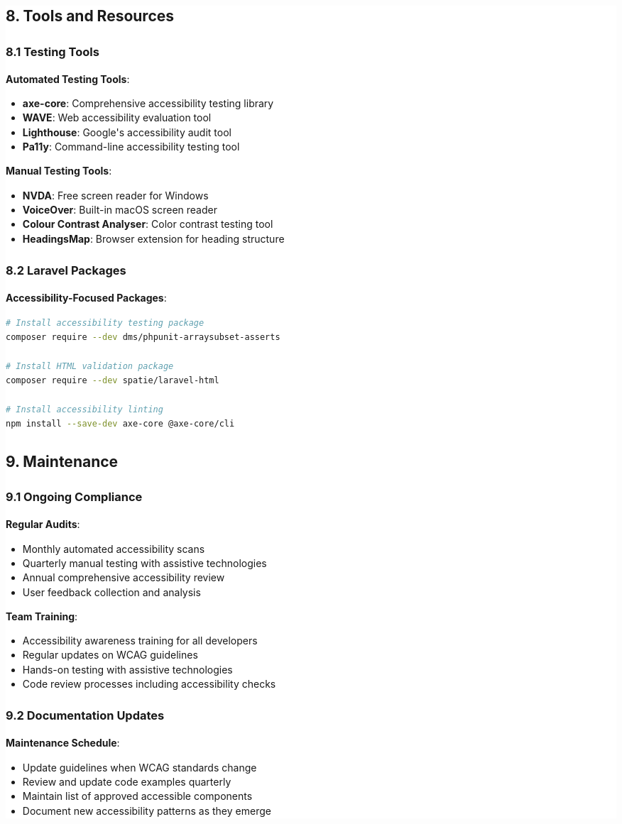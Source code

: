 ## 8. Tools and Resources

### 8.1 Testing Tools

**Automated Testing Tools**:
- **axe-core**: Comprehensive accessibility testing library
- **WAVE**: Web accessibility evaluation tool
- **Lighthouse**: Google's accessibility audit tool
- **Pa11y**: Command-line accessibility testing tool

**Manual Testing Tools**:
- **NVDA**: Free screen reader for Windows
- **VoiceOver**: Built-in macOS screen reader
- **Colour Contrast Analyser**: Color contrast testing tool
- **HeadingsMap**: Browser extension for heading structure

### 8.2 Laravel Packages

**Accessibility-Focused Packages**:
```bash
# Install accessibility testing package
composer require --dev dms/phpunit-arraysubset-asserts

# Install HTML validation package
composer require --dev spatie/laravel-html

# Install accessibility linting
npm install --save-dev axe-core @axe-core/cli
```

## 9. Maintenance

### 9.1 Ongoing Compliance

**Regular Audits**:
- Monthly automated accessibility scans
- Quarterly manual testing with assistive technologies
- Annual comprehensive accessibility review
- User feedback collection and analysis

**Team Training**:
- Accessibility awareness training for all developers
- Regular updates on WCAG guidelines
- Hands-on testing with assistive technologies
- Code review processes including accessibility checks

### 9.2 Documentation Updates

**Maintenance Schedule**:
- Update guidelines when WCAG standards change
- Review and update code examples quarterly
- Maintain list of approved accessible components
- Document new accessibility patterns as they emerge
